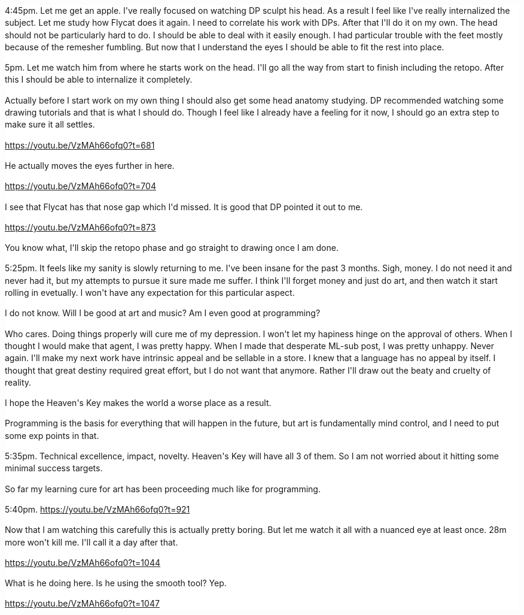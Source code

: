 4:45pm. Let me get an apple. I've really focused on watching DP sculpt his head. As a result I feel like I've really internalized the subject. Let me study how Flycat does it again. I need to correlate his work with DPs. After that I'll do it on my own. The head should not be particularly hard to do. I should be able to deal with it easily enough. I had particular trouble with the feet mostly because of the remesher fumbling. But now that I understand the eyes I should be able to fit the rest into place.

5pm. Let me watch him from where he starts work on the head. I'll go all the way from start to finish including the retopo. After this I should be able to internalize it completely.

Actually before I start work on my own thing I should also get some head anatomy studying. DP recommended watching some drawing tutorials and that is what I should do. Though I feel like I already have a feeling for it now, I should go an extra step to make sure it all settles.

https://youtu.be/VzMAh66ofq0?t=681

He actually moves the eyes further in here.

https://youtu.be/VzMAh66ofq0?t=704

I see that Flycat has that nose gap which I'd missed. It is good that DP pointed it out to me.

https://youtu.be/VzMAh66ofq0?t=873

You know what, I'll skip the retopo phase and go straight to drawing once I am done.

5:25pm. It feels like my sanity is slowly returning to me. I've been insane for the past 3 months. Sigh, money. I do not need it and never had it, but my attempts to pursue it sure made me suffer. I think I'll forget money and just do art, and then watch it start rolling in evetually. I won't have any expectation for this particular aspect.

I do not know. Will I be good at art and music? Am I even good at programming?

Who cares. Doing things properly will cure me of my depression. I won't let my hapiness hinge on the approval of others. When I thought I would make that agent, I was pretty happy. When I made that desperate ML-sub post, I was pretty unhappy. Never again. I'll make my next work have intrinsic appeal and be sellable in a store. I knew that a language has no appeal by itself. I thought that great destiny required great effort, but I do not want that anymore. Rather I'll draw out the beaty and cruelty of reality.

I hope the Heaven's Key makes the world a worse place as a result.

Programming is the basis for everything that will happen in the future, but art is fundamentally mind control, and I need to put some exp points in that.

5:35pm. Technical excellence, impact, novelty. Heaven's Key will have all 3 of them. So I am not worried about it hitting some minimal success targets.

So far my learning cure for art has been proceeding much like for programming.

5:40pm. https://youtu.be/VzMAh66ofq0?t=921

Now that I am watching this carefully this is actually pretty boring. But let me watch it all with a nuanced eye at least once. 28m more won't kill me. I'll call it a day after that.

https://youtu.be/VzMAh66ofq0?t=1044

What is he doing here. Is he using the smooth tool? Yep.

https://youtu.be/VzMAh66ofq0?t=1047
